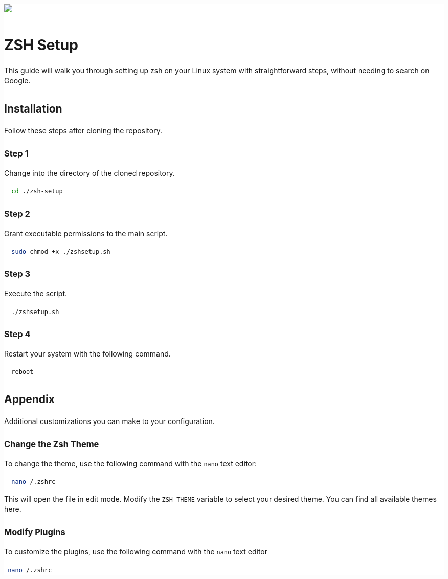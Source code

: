 <img src="https://github.com/abbackend/portfolio/blob/master/channels4_banner.jpg" width="100%"/>

# ZSH Setup

This guide will walk you through setting up zsh on your Linux system with straightforward steps, without needing to search on Google.
## Installation
Follow these steps after cloning the repository.

### Step 1
Change into the directory of the cloned repository.
```bash
  cd ./zsh-setup
```

### Step 2
Grant executable permissions to the main script.
```bash
  sudo chmod +x ./zshsetup.sh
```

### Step 3
Execute the script.
```bash
  ./zshsetup.sh
```

### Step 4
Restart your system with the following command.
```bash
  reboot
```
## Appendix
Additional customizations you can make to your configuration.

### Change the Zsh Theme
To change the theme, use the following command with the `nano` text editor:
```bash
  nano /.zshrc
```

This will open the file in edit mode. Modify the `ZSH_THEME` variable to select your desired theme. You can find all available themes [here](https://github.com/ohmyzsh/ohmyzsh/wiki/Themes).

### Modify Plugins
To customize the plugins, use the following command with the `nano` text editor
```bash
 nano /.zshrc
```

